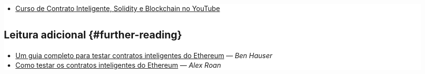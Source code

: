 - [Curso de Contrato Inteligente, Solidity e Blockchain no YouTube](https://www.youtube.com/watch?v=M576WGiDBdQ)

## Leitura adicional \{#further-reading}

- [Um guia completo para testar contratos inteligentes do Ethereum](https://iamdefinitelyahuman.medium.com/an-in-depth-guide-to-testing-ethereum-smart-contracts-2e41b2770297) — _Ben Hauser_
- [Como testar os contratos inteligentes do Ethereum](https://betterprogramming.pub/how-to-test-ethereum-smart-contracts-35abc8fa199d) — _Alex Roan_
